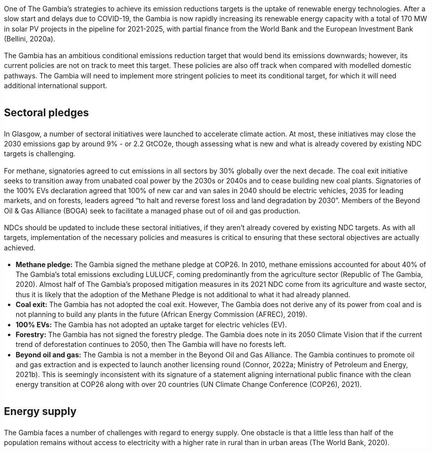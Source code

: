 One of The Gambia’s strategies to achieve its emission reductions targets is the uptake of renewable energy technologies. After a slow start and delays due to COVID-19, the Gambia is now rapidly increasing its renewable energy capacity with a total of 170 MW in solar PV projects in the pipeline for 2021-2025, with partial finance from the World Bank and the European Investment Bank (Bellini, 2020a).

The Gambia has an ambitious conditional emissions reduction target that would bend its emissions downwards; however, its current policies are not on track to meet this target. These policies are also off track when compared with modelled domestic pathways. The Gambia will need to implement more stringent policies to meet its conditional target, for which it will need additional international support.


## Sectoral pledges

In Glasgow, a number of sectoral initiatives were launched to accelerate climate action. At most, these initiatives may close the 2030 emissions gap by around 9% - or 2.2 GtCO2e, though assessing what is new and what is already covered by existing NDC targets is challenging.

For methane, signatories agreed to cut emissions in all sectors by 30% globally over the next decade. The coal exit initiative seeks to transition away from unabated coal power by the 2030s or 2040s and to cease building new coal plants. Signatories of the 100% EVs declaration agreed that 100% of new car and van sales in 2040 should be electric vehicles, 2035 for leading markets, and on forests, leaders agreed “to halt and reverse forest loss and land degradation by 2030”. Members of the Beyond Oil & Gas Alliance (BOGA) seek to facilitate a managed phase out of oil and gas production.

NDCs should be updated to include these sectoral initiatives, if they aren’t already covered by existing NDC targets. As with all targets, implementation of the necessary policies and measures is critical to ensuring that these sectoral objectives are actually achieved.

- **Methane pledge:** The Gambia signed the methane pledge at COP26. In 2010, methane emissions accounted for about 40% of The Gambia’s total emissions excluding LULUCF, coming predominantly from the agriculture sector (Republic of The Gambia, 2020). Almost half of The Gambia’s proposed mitigation measures in its 2021 NDC come from its agriculture and waste sector, thus it is likely that the adoption of the Methane Pledge is not additional to what it had already planned.
- **Coal exit:** The Gambia has not adopted the coal exit. However, The Gambia does not derive any of its power from coal and is not planning to build any plants in the future (African Energy Commission (AFREC), 2019).
- **100% EVs:** The Gambia has not adopted an uptake target for electric vehicles (EV).
- **Forestry:** The Gambia has not signed the forestry pledge. The Gambia does note in its 2050 Climate Vision that if the current trend of deforestation continues to 2050, then The Gambia will have no forests left.
- **Beyond oil and gas:** The Gambia is not a member in the Beyond Oil and Gas Alliance. The Gambia continues to promote oil and gas extraction and is expected to launch another licensing round (Connor, 2022a; Ministry of Petroleum and Energy, 2021b). This is seemingly inconsistent with its signature of a statement aligning international public finance with the clean energy transition at COP26 along with over 20 countries (UN Climate Change Conference (COP26), 2021).

## Energy supply

The Gambia faces a number of challenges with regard to energy supply. One obstacle is that a little less than half of the population remains without access to electricity with a higher rate in rural than in urban areas (The World Bank, 2020).
